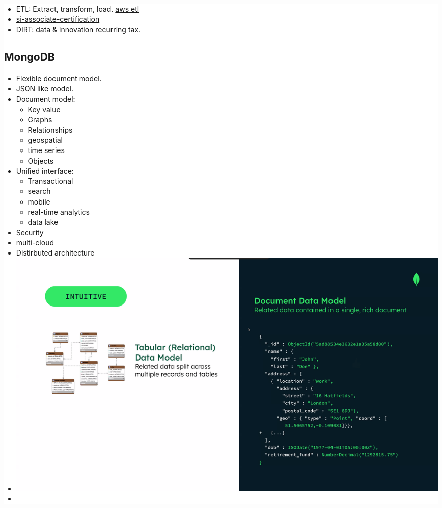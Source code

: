 - ETL: Extract, transform, load.
  [aws etl](https://aws.amazon.com/what-is/etl/)
- [si-associate-certification](https://www.mongodb.com/company/partners/si-certification-program/si-associate-certification)
- DIRT: data & innovation recurring tax.

## MongoDB

- Flexible document model.
- JSON like model.
- Document model:
  - Key value
  - Graphs
  - Relationships
  - geospatial
  - time series
  - Objects
- Unified interface:
  - Transactional
  - search
  - mobile
  - real-time analytics
  - data lake
- Security
- multi-cloud
- Distirbuted architecture
- ![document data model](images/document_data_model.png)
- ![]()